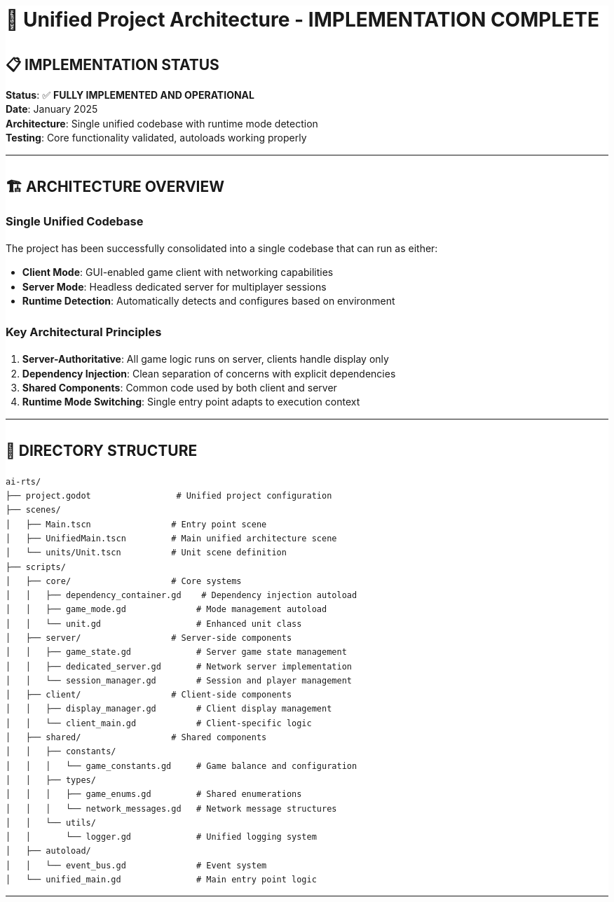 # 🚀 Unified Project Architecture - IMPLEMENTATION COMPLETE

## 📋 **IMPLEMENTATION STATUS**
**Status**: ✅ **FULLY IMPLEMENTED AND OPERATIONAL**  
**Date**: January 2025  
**Architecture**: Single unified codebase with runtime mode detection  
**Testing**: Core functionality validated, autoloads working properly  

---

## 🏗️ **ARCHITECTURE OVERVIEW**

### **Single Unified Codebase**
The project has been successfully consolidated into a single codebase that can run as either:
- **Client Mode**: GUI-enabled game client with networking capabilities
- **Server Mode**: Headless dedicated server for multiplayer sessions
- **Runtime Detection**: Automatically detects and configures based on environment

### **Key Architectural Principles**
1. **Server-Authoritative**: All game logic runs on server, clients handle display only
2. **Dependency Injection**: Clean separation of concerns with explicit dependencies
3. **Shared Components**: Common code used by both client and server
4. **Runtime Mode Switching**: Single entry point adapts to execution context

---

## 📁 **DIRECTORY STRUCTURE**

```
ai-rts/
├── project.godot                 # Unified project configuration
├── scenes/
│   ├── Main.tscn                # Entry point scene
│   ├── UnifiedMain.tscn         # Main unified architecture scene
│   └── units/Unit.tscn          # Unit scene definition
├── scripts/
│   ├── core/                    # Core systems
│   │   ├── dependency_container.gd    # Dependency injection autoload
│   │   ├── game_mode.gd              # Mode management autoload
│   │   └── unit.gd                   # Enhanced unit class
│   ├── server/                  # Server-side components
│   │   ├── game_state.gd             # Server game state management
│   │   ├── dedicated_server.gd       # Network server implementation
│   │   └── session_manager.gd        # Session and player management
│   ├── client/                  # Client-side components
│   │   ├── display_manager.gd        # Client display management
│   │   └── client_main.gd            # Client-specific logic
│   ├── shared/                  # Shared components
│   │   ├── constants/
│   │   │   └── game_constants.gd     # Game balance and configuration
│   │   ├── types/
│   │   │   ├── game_enums.gd         # Shared enumerations
│   │   │   └── network_messages.gd   # Network message structures
│   │   └── utils/
│   │       └── logger.gd             # Unified logging system
│   ├── autoload/
│   │   └── event_bus.gd              # Event system
│   └── unified_main.gd               # Main entry point logic
```

---